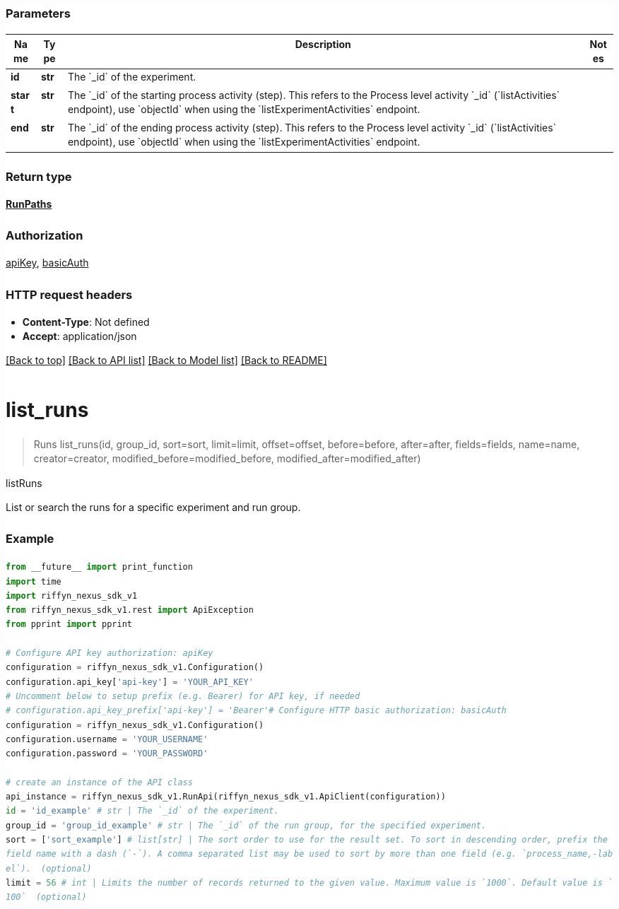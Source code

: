 ### Parameters

Name | Type | Description  | Notes
------------- | ------------- | ------------- | -------------
 **id** | **str**| The &#x60;_id&#x60; of the experiment. | 
 **start** | **str**| The &#x60;_id&#x60; of the starting process activity (step). This refers to the Process level activity &#x60;_id&#x60; (&#x60;listActivities&#x60; endpoint), use &#x60;objectId&#x60; when using the &#x60;listExperimentActivities&#x60; endpoint. | 
 **end** | **str**| The &#x60;_id&#x60; of the ending process activity (step). This refers to the Process level activity &#x60;_id&#x60; (&#x60;listActivities&#x60; endpoint), use &#x60;objectId&#x60; when using the &#x60;listExperimentActivities&#x60; endpoint. | 

### Return type

[**RunPaths**](RunPaths.md)

### Authorization

[apiKey](../README.md#apiKey), [basicAuth](../README.md#basicAuth)

### HTTP request headers

 - **Content-Type**: Not defined
 - **Accept**: application/json

[[Back to top]](#) [[Back to API list]](../README.md#documentation-for-api-endpoints) [[Back to Model list]](../README.md#documentation-for-models) [[Back to README]](../README.md)

# **list_runs**
> Runs list_runs(id, group_id, sort=sort, limit=limit, offset=offset, before=before, after=after, fields=fields, name=name, creator=creator, modified_before=modified_before, modified_after=modified_after)

listRuns

List or search the runs for a specific experiment and run group.

### Example
```python
from __future__ import print_function
import time
import riffyn_nexus_sdk_v1
from riffyn_nexus_sdk_v1.rest import ApiException
from pprint import pprint

# Configure API key authorization: apiKey
configuration = riffyn_nexus_sdk_v1.Configuration()
configuration.api_key['api-key'] = 'YOUR_API_KEY'
# Uncomment below to setup prefix (e.g. Bearer) for API key, if needed
# configuration.api_key_prefix['api-key'] = 'Bearer'# Configure HTTP basic authorization: basicAuth
configuration = riffyn_nexus_sdk_v1.Configuration()
configuration.username = 'YOUR_USERNAME'
configuration.password = 'YOUR_PASSWORD'

# create an instance of the API class
api_instance = riffyn_nexus_sdk_v1.RunApi(riffyn_nexus_sdk_v1.ApiClient(configuration))
id = 'id_example' # str | The `_id` of the experiment.
group_id = 'group_id_example' # str | The `_id` of the run group, for the specified experiment.
sort = ['sort_example'] # list[str] | The sort order to use for the result set. To sort in descending order, prefix the field name with a dash (`-`). A comma separated list may be used to sort by more than one field (e.g. `process_name,-label`).  (optional)
limit = 56 # int | Limits the number of records returned to the given value. Maximum value is `1000`. Default value is `100`  (optional)
```